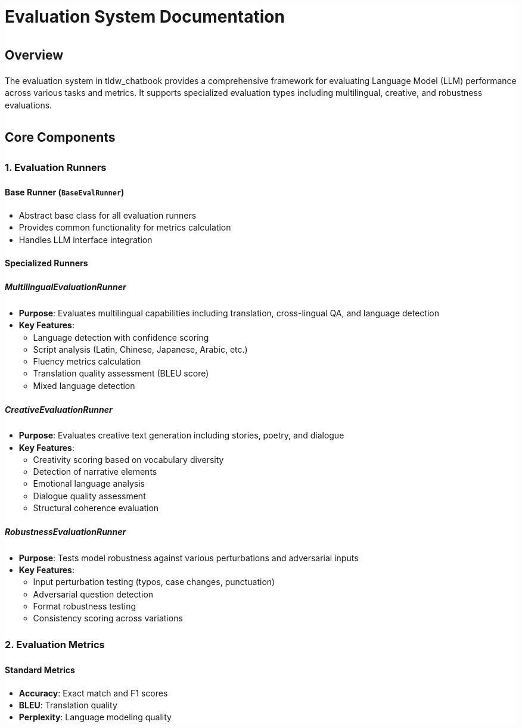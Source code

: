# Evaluation System Documentation

## Overview

The evaluation system in tldw_chatbook provides a comprehensive framework for evaluating Language Model (LLM) performance across various tasks and metrics. It supports specialized evaluation types including multilingual, creative, and robustness evaluations.

## Core Components

### 1. Evaluation Runners

#### Base Runner (`BaseEvalRunner`)
- Abstract base class for all evaluation runners
- Provides common functionality for metrics calculation
- Handles LLM interface integration

#### Specialized Runners

##### MultilingualEvaluationRunner
- **Purpose**: Evaluates multilingual capabilities including translation, cross-lingual QA, and language detection
- **Key Features**:
  - Language detection with confidence scoring
  - Script analysis (Latin, Chinese, Japanese, Arabic, etc.)
  - Fluency metrics calculation
  - Translation quality assessment (BLEU score)
  - Mixed language detection

##### CreativeEvaluationRunner
- **Purpose**: Evaluates creative text generation including stories, poetry, and dialogue
- **Key Features**:
  - Creativity scoring based on vocabulary diversity
  - Detection of narrative elements
  - Emotional language analysis
  - Dialogue quality assessment
  - Structural coherence evaluation

##### RobustnessEvaluationRunner
- **Purpose**: Tests model robustness against various perturbations and adversarial inputs
- **Key Features**:
  - Input perturbation testing (typos, case changes, punctuation)
  - Adversarial question detection
  - Format robustness testing
  - Consistency scoring across variations

### 2. Evaluation Metrics

#### Standard Metrics
- **Accuracy**: Exact match and F1 scores
- **BLEU**: Translation quality
- **Perplexity**: Language modeling quality
